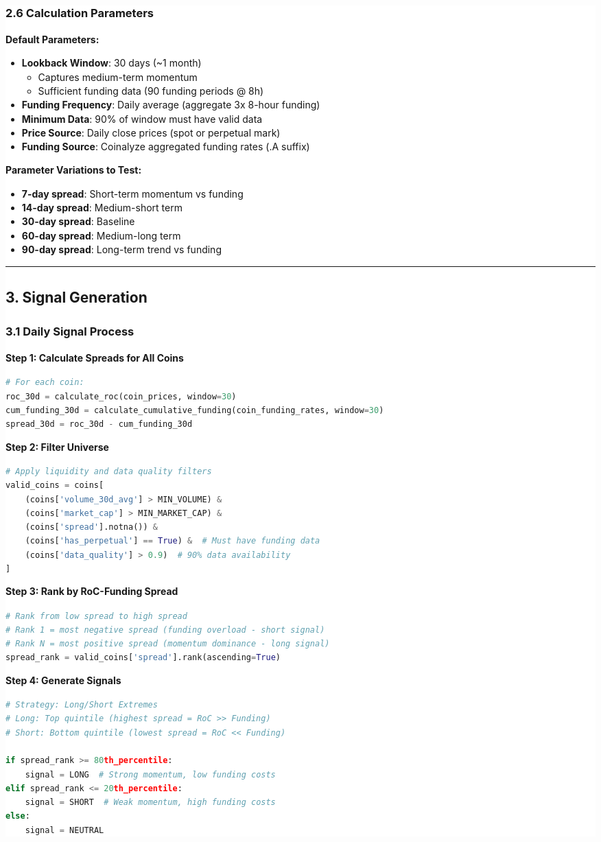 ### 2.6 Calculation Parameters

**Default Parameters:**
- **Lookback Window**: 30 days (~1 month)
  - Captures medium-term momentum
  - Sufficient funding data (90 funding periods @ 8h)
- **Funding Frequency**: Daily average (aggregate 3x 8-hour funding)
- **Minimum Data**: 90% of window must have valid data
- **Price Source**: Daily close prices (spot or perpetual mark)
- **Funding Source**: Coinalyze aggregated funding rates (.A suffix)

**Parameter Variations to Test:**
- **7-day spread**: Short-term momentum vs funding
- **14-day spread**: Medium-short term
- **30-day spread**: Baseline
- **60-day spread**: Medium-long term
- **90-day spread**: Long-term trend vs funding

---

## 3. Signal Generation

### 3.1 Daily Signal Process

**Step 1: Calculate Spreads for All Coins**
```python
# For each coin:
roc_30d = calculate_roc(coin_prices, window=30)
cum_funding_30d = calculate_cumulative_funding(coin_funding_rates, window=30)
spread_30d = roc_30d - cum_funding_30d
```

**Step 2: Filter Universe**
```python
# Apply liquidity and data quality filters
valid_coins = coins[
    (coins['volume_30d_avg'] > MIN_VOLUME) &
    (coins['market_cap'] > MIN_MARKET_CAP) &
    (coins['spread'].notna()) &
    (coins['has_perpetual'] == True) &  # Must have funding data
    (coins['data_quality'] > 0.9)  # 90% data availability
]
```

**Step 3: Rank by RoC-Funding Spread**
```python
# Rank from low spread to high spread
# Rank 1 = most negative spread (funding overload - short signal)
# Rank N = most positive spread (momentum dominance - long signal)
spread_rank = valid_coins['spread'].rank(ascending=True)
```

**Step 4: Generate Signals**
```python
# Strategy: Long/Short Extremes
# Long: Top quintile (highest spread = RoC >> Funding)
# Short: Bottom quintile (lowest spread = RoC << Funding)

if spread_rank >= 80th_percentile:
    signal = LONG  # Strong momentum, low funding costs
elif spread_rank <= 20th_percentile:
    signal = SHORT  # Weak momentum, high funding costs
else:
    signal = NEUTRAL
```
